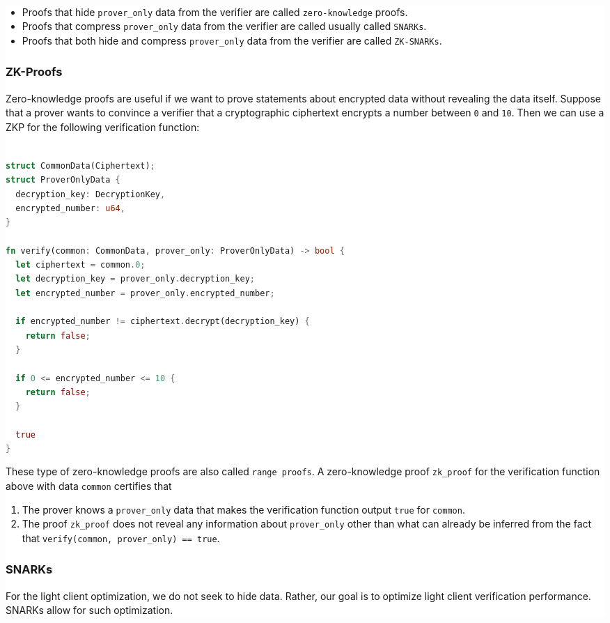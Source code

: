 - Proofs that hide `prover_only` data from the verifier are called
  `zero-knowledge` proofs.
- Proofs that compress `prover_only` data from the verifier are called usually
  called `SNARKs`.
- Proofs that both hide and compress `prover_only` data from the verifier are
  called `ZK-SNARKs`.

### ZK-Proofs

Zero-knowledge proofs are useful if we want to prove statements about encrypted
data without revealing the data itself. Suppose that a prover wants to convince
a verifier that a cryptographic ciphertext encrypts a number between `0` and
`10`. Then we can use a ZKP for the following verification function:

```rust

struct CommonData(Ciphertext);
struct ProverOnlyData {
  decryption_key: DecryptionKey,
  encrypted_number: u64,
}

fn verify(common: CommonData, prover_only: ProverOnlyData) -> bool {
  let ciphertext = common.0;
  let decryption_key = prover_only.decryption_key;
  let encrypted_number = prover_only.encrypted_number;

  if encrypted_number != ciphertext.decrypt(decryption_key) {
    return false;
  }

  if 0 <= encrypted_number <= 10 {
    return false;
  }

  true
}

```

These type of zero-knowledge proofs are also called `range proofs`. A
zero-knowledge proof `zk_proof` for the verification function above with data
`common` certifies that

1. The prover knows a `prover_only` data that makes the verification function
   output `true` for `common`.
2. The proof `zk_proof` does not reveal any information about `prover_only`
   other than what can already be inferred from the fact that `verify(common,
   prover_only) == true`.

### SNARKs

For the light client optimization, we do not seek to hide data. Rather, our goal
is to optimize light client verification performance. SNARKs allow for such
optimization.
